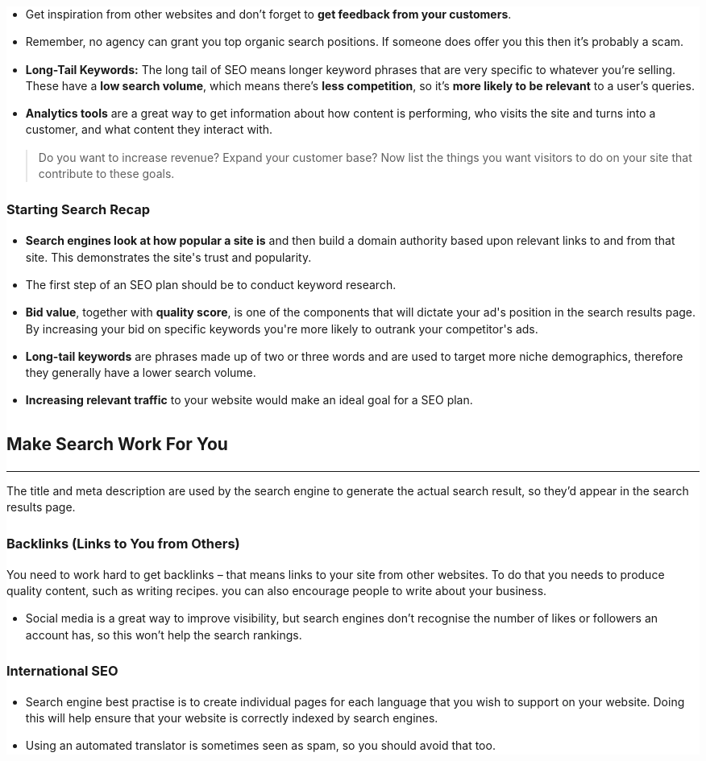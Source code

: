 * Get inspiration from other websites and don’t forget to **get feedback from your customers**.

* Remember, no agency can grant you top organic search positions. If someone does offer you this then it’s probably a scam.

* **Long-Tail Keywords:**
The long tail of SEO means longer keyword phrases that are very specific to whatever you’re selling.
These have a **low search volume**, which means there’s **less competition**, so it’s **more likely to be relevant** to a user’s queries.

* **Analytics tools** are a great way to get information about how content is performing, who visits the site and turns into a customer, and what content they interact with.

> Do you want to increase revenue? Expand your customer base? Now list the things you want visitors to do on your site that contribute to these goals.

### Starting Search Recap

* **Search engines look at how popular a site is** and then build a domain authority based upon relevant links to and from that site. This demonstrates the site's trust and popularity.

* The first step of an SEO plan should be to conduct keyword research.

* **Bid value**, together with **quality score**, is one of the components that will dictate your ad's position in the search results page. By increasing your bid on specific keywords you're more likely to outrank your competitor's ads.

* **Long-tail keywords** are phrases made up of two or three words and are used to target more niche demographics, therefore they generally have a lower search volume.

* **Increasing relevant traffic** to your website would make an ideal goal for a SEO plan.

## Make Search Work For You

---

The title and meta description are used by the search engine to generate the actual search result, so they’d appear in the search results page.

### Backlinks (Links to You from Others)

You need to work hard to get backlinks – that means links to your site from other websites. To do that you needs to produce quality content, such as writing recipes. you can also encourage people to write about your business.

* Social media is a great way to improve visibility, but search engines don’t recognise the number of likes or followers an account has, so this won’t help the search rankings.

### International SEO

* Search engine best practise is to create individual pages for each language that you wish to support on your website. Doing this will help ensure that your website is correctly indexed by search engines.

* Using an automated translator is sometimes seen as spam, so you should avoid that too.
